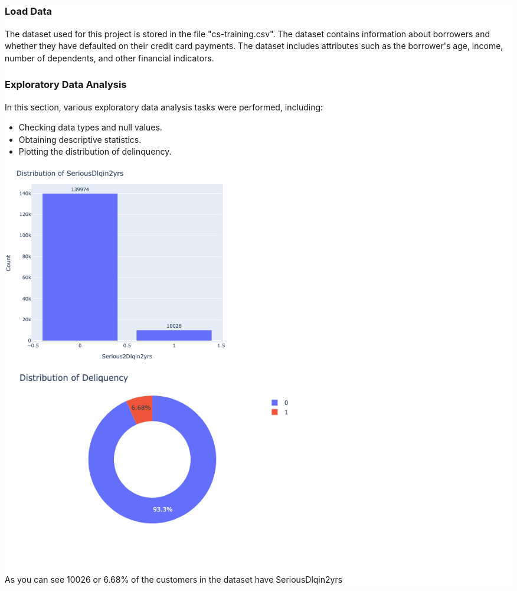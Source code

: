 ### Load Data
The dataset used for this project is stored in the file "cs-training.csv". The dataset contains information about borrowers and whether they have defaulted on their credit card payments. The dataset includes attributes such as the borrower's age, income, number of dependents, and other financial indicators.

### Exploratory Data Analysis
In this section, various exploratory data analysis tasks were performed, including:

* Checking data types and null values.
* Obtaining descriptive statistics.
* Plotting the distribution of delinquency.
<p float="left">
  <img src="Images/bar.png" width=400/>
  <img src="Images/donut.png" width="500" /> 
</p>
    As you can see 10026 or 6.68% of the customers in the dataset have SeriousDlqin2yrs